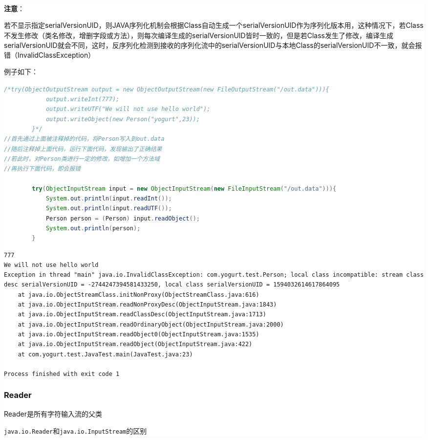 

**注意**：

若不显示指定serialVersionUID，则JAVA序列化机制会根据Class自动生成一个serialVersionUID作为序列化版本用，这种情况下，若Class不发生修改（类名修改，增删字段或方法），则每次编译生成的serialVersionUID皆时一致的，但是若Class发生了修改，编译生成serialVersionUID就会不同，这时，反序列化检测到接收的序列化流中的serialVersionUID与本地Class的serialVersionUID不一致，就会报错（InvalidClassException）



例子如下：

```java
/*try(ObjectOutputStream output = new ObjectOutputStream(new FileOutputStream("/out.data"))){
            output.writeInt(777);
            output.writeUTF("We will not use hello world");
            output.writeObject(new Person("yogurt",23));
        }*/
//首先通过上面被注释掉的代码，将Person写入到out.data
//随后注释掉上面代码，运行下面代码，发现输出了正确结果
//若此时，对Person类进行一定的修改，如增加一个方法域
//再执行下面代码，即会报错

        try(ObjectInputStream input = new ObjectInputStream(new FileInputStream("/out.data"))){
            System.out.println(input.readInt());
            System.out.println(input.readUTF());
            Person person = (Person) input.readObject();
            System.out.println(person);
        }
```

```
777
We will not use hello world
Exception in thread "main" java.io.InvalidClassException: com.yogurt.test.Person; local class incompatible: stream classdesc serialVersionUID = -2744247394581433250, local class serialVersionUID = 1594032614617864095
	at java.io.ObjectStreamClass.initNonProxy(ObjectStreamClass.java:616)
	at java.io.ObjectInputStream.readNonProxyDesc(ObjectInputStream.java:1843)
	at java.io.ObjectInputStream.readClassDesc(ObjectInputStream.java:1713)
	at java.io.ObjectInputStream.readOrdinaryObject(ObjectInputStream.java:2000)
	at java.io.ObjectInputStream.readObject0(ObjectInputStream.java:1535)
	at java.io.ObjectInputStream.readObject(ObjectInputStream.java:422)
	at com.yogurt.test.JavaTest.main(JavaTest.java:23)

Process finished with exit code 1

```



### Reader

Reader是所有字符输入流的父类

`java.io.Reader`和`java.io.InputStream`的区别
